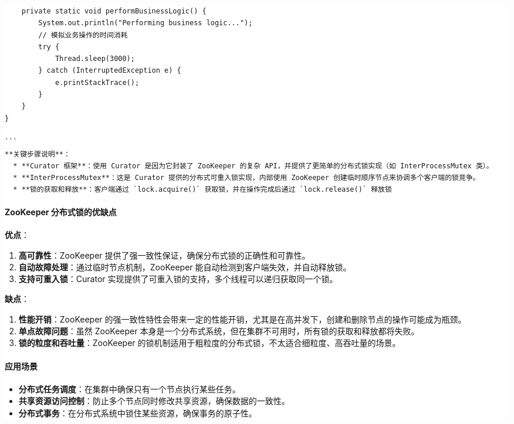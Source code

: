         private static void performBusinessLogic() {
            System.out.println("Performing business logic...");
            // 模拟业务操作的时间消耗
            try {
                Thread.sleep(3000);
            } catch (InterruptedException e) {
                e.printStackTrace();
            }
        }
    }
    
    ```
    **关键步骤说明**：
      * **Curator 框架**：使用 Curator 是因为它封装了 ZooKeeper 的复杂 API，并提供了更简单的分布式锁实现（如 InterProcessMutex 类）。
      * **InterProcessMutex**：这是 Curator 提供的分布式可重入锁实现，内部使用 ZooKeeper 创建临时顺序节点来协调多个客户端的锁竞争。
      * **锁的获取和释放**：客户端通过 `lock.acquire()` 获取锁，并在操作完成后通过 `lock.release()` 释放锁

#### ZooKeeper 分布式锁的优缺点

**优点**：

1. **高可靠性**：ZooKeeper 提供了强一致性保证，确保分布式锁的正确性和可靠性。
2. **自动故障处理**：通过临时节点机制，ZooKeeper 能自动检测到客户端失效，并自动释放锁。
3. **支持可重入锁**：Curator 实现提供了可重入锁的支持，多个线程可以递归获取同一个锁。

**缺点**：

1. **性能开销**：ZooKeeper 的强一致性特性会带来一定的性能开销，尤其是在高并发下，创建和删除节点的操作可能成为瓶颈。
2. **单点故障问题**：虽然 ZooKeeper 本身是一个分布式系统，但在集群不可用时，所有锁的获取和释放都将失败。
3. **锁的粒度和吞吐量**：ZooKeeper 的锁机制适用于粗粒度的分布式锁，不太适合细粒度、高吞吐量的场景。

#### 应用场景

* **分布式任务调度**：在集群中确保只有一个节点执行某些任务。
* **共享资源访问控制**：防止多个节点同时修改共享资源，确保数据的一致性。
* **分布式事务**：在分布式系统中锁住某些资源，确保事务的原子性。
